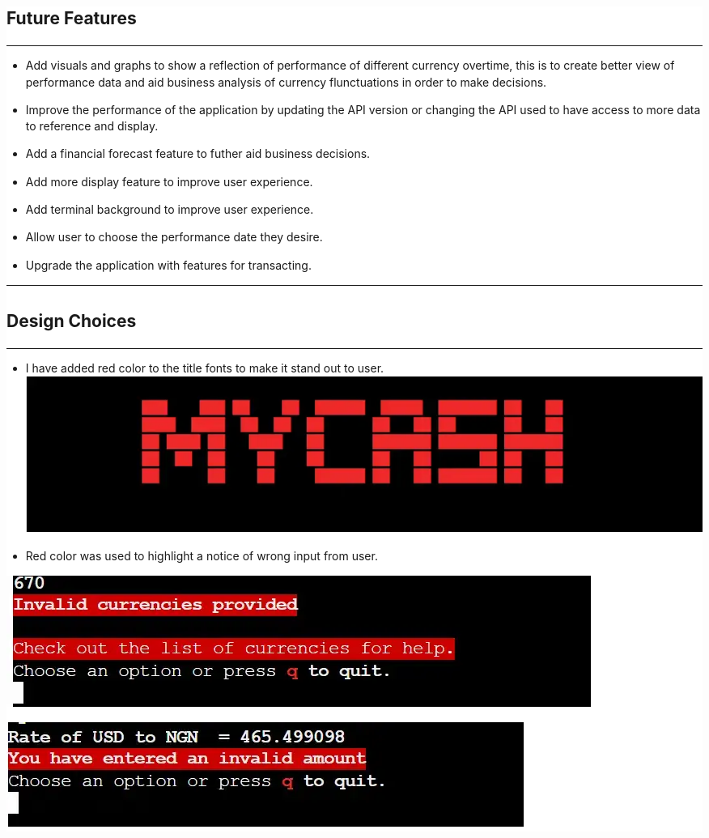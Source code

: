 
## Future Features

---
 * Add visuals and graphs to show a reflection of performance of different currency overtime, this is to create better view of performance data and aid business analysis of currency flunctuations in order to make decisions.

 * Improve the performance of the application by updating the API version or changing the API used to have access to more data to reference and display.

 * Add a financial forecast feature to futher aid business decisions.

 * Add more display feature to improve user experience.

 * Add terminal background to improve user experience.

 * Allow user to choose the performance date they desire.

 * Upgrade the application with features for transacting.

 
---

## Design Choices

---


* I have added red color to the title fonts to make it stand out to user.
![Title](assets/images/title.webp)

* Red color was used to highlight a notice of wrong input from user.

![Invalid](assets/images/invalid_input3.webp)

![Invalid](assets/images/invalid_input2.webp)
